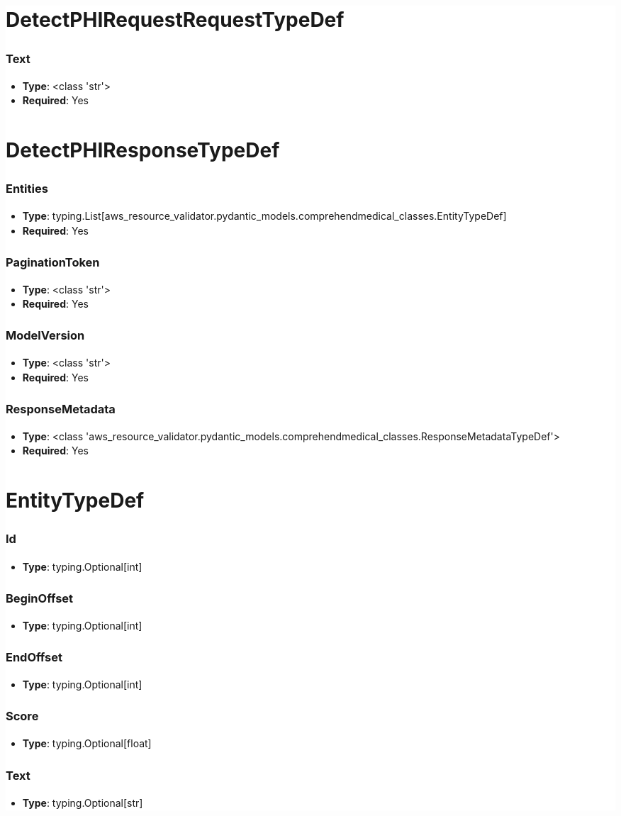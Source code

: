 
# DetectPHIRequestRequestTypeDef

### Text
- **Type**: <class 'str'>
- **Required**: Yes


# DetectPHIResponseTypeDef

### Entities
- **Type**: typing.List[aws_resource_validator.pydantic_models.comprehendmedical_classes.EntityTypeDef]
- **Required**: Yes

### PaginationToken
- **Type**: <class 'str'>
- **Required**: Yes

### ModelVersion
- **Type**: <class 'str'>
- **Required**: Yes

### ResponseMetadata
- **Type**: <class 'aws_resource_validator.pydantic_models.comprehendmedical_classes.ResponseMetadataTypeDef'>
- **Required**: Yes


# EntityTypeDef

### Id
- **Type**: typing.Optional[int]

### BeginOffset
- **Type**: typing.Optional[int]

### EndOffset
- **Type**: typing.Optional[int]

### Score
- **Type**: typing.Optional[float]

### Text
- **Type**: typing.Optional[str]
